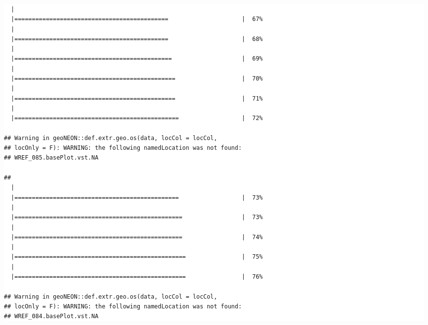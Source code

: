       |                                                                       
      |============================================                     |  67%
      |                                                                       
      |============================================                     |  68%
      |                                                                       
      |=============================================                    |  69%
      |                                                                       
      |==============================================                   |  70%
      |                                                                       
      |==============================================                   |  71%
      |                                                                       
      |===============================================                  |  72%

    ## Warning in geoNEON::def.extr.geo.os(data, locCol = locCol,
    ## locOnly = F): WARNING: the following namedLocation was not found:
    ## WREF_085.basePlot.vst.NA

    ## 
      |                                                                       
      |===============================================                  |  73%
      |                                                                       
      |================================================                 |  73%
      |                                                                       
      |================================================                 |  74%
      |                                                                       
      |=================================================                |  75%
      |                                                                       
      |=================================================                |  76%

    ## Warning in geoNEON::def.extr.geo.os(data, locCol = locCol,
    ## locOnly = F): WARNING: the following namedLocation was not found:
    ## WREF_084.basePlot.vst.NA
